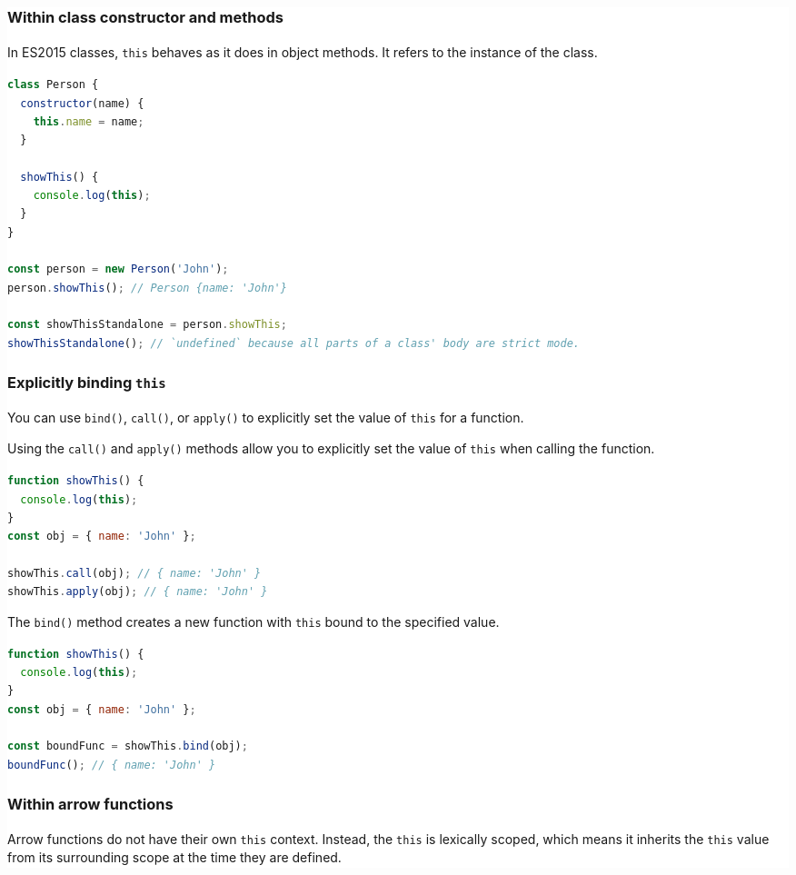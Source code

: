 ### Within class constructor and methods

In ES2015 classes, `this` behaves as it does in object methods. It refers to the instance of the class.

```js
class Person {
  constructor(name) {
    this.name = name;
  }

  showThis() {
    console.log(this);
  }
}

const person = new Person('John');
person.showThis(); // Person {name: 'John'}

const showThisStandalone = person.showThis;
showThisStandalone(); // `undefined` because all parts of a class' body are strict mode.
```

### Explicitly binding `this`

You can use `bind()`, `call()`, or `apply()` to explicitly set the value of `this` for a function.

Using the `call()` and `apply()` methods allow you to explicitly set the value of `this` when calling the function.

```js
function showThis() {
  console.log(this);
}
const obj = { name: 'John' };

showThis.call(obj); // { name: 'John' }
showThis.apply(obj); // { name: 'John' }
```

The `bind()` method creates a new function with `this` bound to the specified value.

```js
function showThis() {
  console.log(this);
}
const obj = { name: 'John' };

const boundFunc = showThis.bind(obj);
boundFunc(); // { name: 'John' }
```

### Within arrow functions

Arrow functions do not have their own `this` context. Instead, the `this` is lexically scoped, which means it inherits the `this` value from its surrounding scope at the time they are defined.
